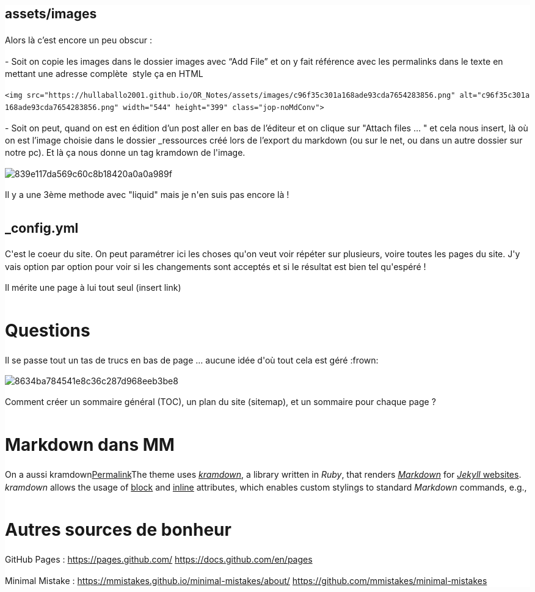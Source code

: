 ## assets/images

Alors là c’est encore un peu obscur :

\- Soit on copie les images dans le dossier images avec “Add File” et on y fait référence avec les permalinks dans le texte en mettant une adresse complète  style ça en HTML

`<img src="https://hullaballo2001.github.io/OR_Notes/assets/images/c96f35c301a168ade93cda7654283856.png" alt="c96f35c301a168ade93cda7654283856.png" width="544" height="399" class="jop-noMdConv">`

\- Soit on peut, quand on est en édition d’un post aller en bas de l’éditeur et on clique sur "Attach files … " et cela nous insert, là où on est l’image choisie dans le dossier _ressources créé lors de l’export du markdown (ou sur le net, ou dans un autre dossier sur notre pc). Et là ça nous donne un tag kramdown de l'image.

![839e117da569c60c8b18420a0a0a989f](https://user-images.githubusercontent.com/87373259/162789201-47eaed0c-60bd-4729-82c2-7701c0184286.png)

Il y a une 3ème methode avec "liquid" mais je n'en suis pas encore là !

## _config.yml

C'est le coeur du site. On peut paramétrer ici les choses qu'on veut voir répéter sur plusieurs, voire toutes les pages du site. J'y vais option par option pour voir si les changements sont acceptés et si le résultat est bien tel qu'espéré !

Il mérite une page à lui tout seul (insert link)

# Questions

Il se passe tout un tas de trucs en bas de page ... aucune idée d'où tout cela est géré :frown: 

![8634ba784541e8c36c287d968eeb3be8](https://user-images.githubusercontent.com/87373259/162789284-930019b6-24aa-4877-8d45-e56dbdddc1a4.png)

Comment créer un sommaire général (TOC), un plan du site (sitemap), et un sommaire pour chaque page ?


# Markdown dans MM

On a aussi kramdown[Permalink](https://www.fabriziomusacchio.com/blog/2021-08-11-Minimal_Mistakes_Cheat_Sheet/#kramdown "Permalink")The theme uses [*kramdown*](https://kramdown.gettalong.org/index.html), a library written in *Ruby*, that renders [*Markdown*](https://www.fabriziomusacchio.com/teaching/Markdown_Guide/) for [*Jekyll* websites](https://jekyllrb.com/docs/configuration/markdown/#kramdown). *kramdown* allows the usage of [block](https://kramdown.gettalong.org/quickref.html#block-attributes) and [inline](https://kramdown.gettalong.org/quickref.html#inline-attributes) attributes, which enables custom stylings to standard *Markdown* commands, e.g.,

# Autres sources de bonheur

GitHub Pages : https://pages.github.com/ https://docs.github.com/en/pages

Minimal Mistake : https://mmistakes.github.io/minimal-mistakes/about/ https://github.com/mmistakes/minimal-mistakes
